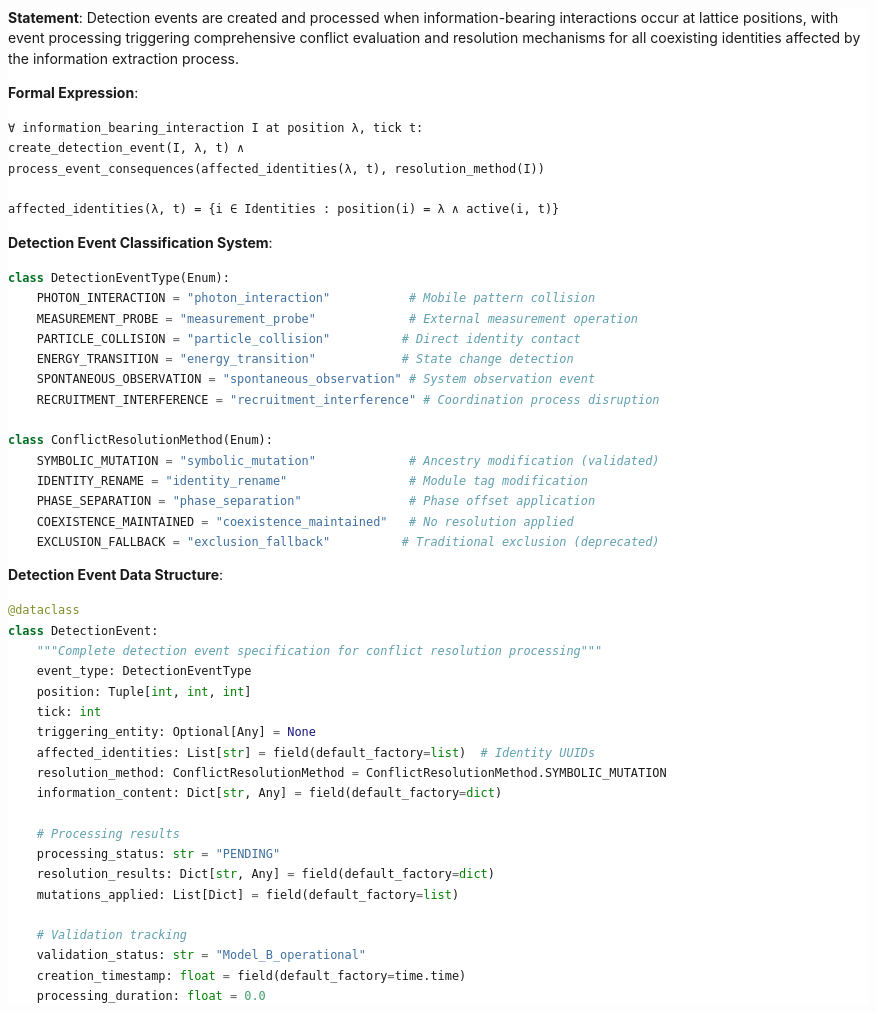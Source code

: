 **Statement**: Detection events are created and processed when information-bearing interactions occur at lattice positions, with event processing triggering comprehensive conflict evaluation and resolution mechanisms for all coexisting identities affected by the information extraction process.

**Formal Expression**:
```
∀ information_bearing_interaction I at position λ, tick t:
create_detection_event(I, λ, t) ∧ 
process_event_consequences(affected_identities(λ, t), resolution_method(I))

affected_identities(λ, t) = {i ∈ Identities : position(i) = λ ∧ active(i, t)}
```

**Detection Event Classification System**:
```python
class DetectionEventType(Enum):
    PHOTON_INTERACTION = "photon_interaction"           # Mobile pattern collision
    MEASUREMENT_PROBE = "measurement_probe"             # External measurement operation
    PARTICLE_COLLISION = "particle_collision"          # Direct identity contact
    ENERGY_TRANSITION = "energy_transition"            # State change detection
    SPONTANEOUS_OBSERVATION = "spontaneous_observation" # System observation event
    RECRUITMENT_INTERFERENCE = "recruitment_interference" # Coordination process disruption

class ConflictResolutionMethod(Enum):
    SYMBOLIC_MUTATION = "symbolic_mutation"             # Ancestry modification (validated)
    IDENTITY_RENAME = "identity_rename"                 # Module tag modification
    PHASE_SEPARATION = "phase_separation"               # Phase offset application
    COEXISTENCE_MAINTAINED = "coexistence_maintained"   # No resolution applied
    EXCLUSION_FALLBACK = "exclusion_fallback"          # Traditional exclusion (deprecated)
```

**Detection Event Data Structure**:
```python
@dataclass
class DetectionEvent:
    """Complete detection event specification for conflict resolution processing"""
    event_type: DetectionEventType
    position: Tuple[int, int, int]
    tick: int
    triggering_entity: Optional[Any] = None
    affected_identities: List[str] = field(default_factory=list)  # Identity UUIDs
    resolution_method: ConflictResolutionMethod = ConflictResolutionMethod.SYMBOLIC_MUTATION
    information_content: Dict[str, Any] = field(default_factory=dict)
    
    # Processing results
    processing_status: str = "PENDING"
    resolution_results: Dict[str, Any] = field(default_factory=dict)
    mutations_applied: List[Dict] = field(default_factory=list)
    
    # Validation tracking
    validation_status: str = "Model_B_operational"
    creation_timestamp: float = field(default_factory=time.time)
    processing_duration: float = 0.0
```
